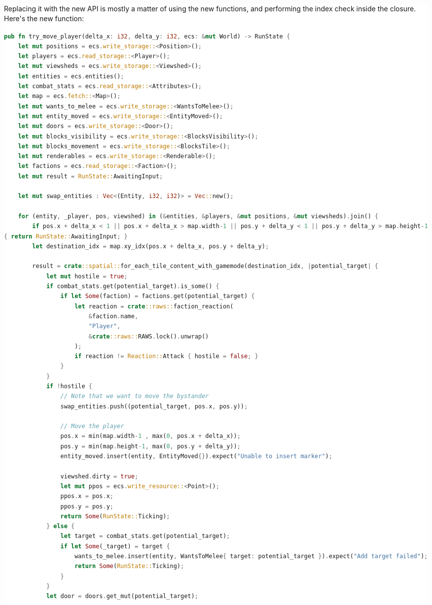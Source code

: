  Replacing it with the new API is mostly a matter of using the new functions, and performing the index check inside the closure. Here's the new function:

```rust
pub fn try_move_player(delta_x: i32, delta_y: i32, ecs: &mut World) -> RunState {
    let mut positions = ecs.write_storage::<Position>();
    let players = ecs.read_storage::<Player>();
    let mut viewsheds = ecs.write_storage::<Viewshed>();
    let entities = ecs.entities();
    let combat_stats = ecs.read_storage::<Attributes>();
    let map = ecs.fetch::<Map>();
    let mut wants_to_melee = ecs.write_storage::<WantsToMelee>();
    let mut entity_moved = ecs.write_storage::<EntityMoved>();
    let mut doors = ecs.write_storage::<Door>();
    let mut blocks_visibility = ecs.write_storage::<BlocksVisibility>();
    let mut blocks_movement = ecs.write_storage::<BlocksTile>();
    let mut renderables = ecs.write_storage::<Renderable>();
    let factions = ecs.read_storage::<Faction>();
    let mut result = RunState::AwaitingInput;

    let mut swap_entities : Vec<(Entity, i32, i32)> = Vec::new();

    for (entity, _player, pos, viewshed) in (&entities, &players, &mut positions, &mut viewsheds).join() {
        if pos.x + delta_x < 1 || pos.x + delta_x > map.width-1 || pos.y + delta_y < 1 || pos.y + delta_y > map.height-1 { return RunState::AwaitingInput; }
        let destination_idx = map.xy_idx(pos.x + delta_x, pos.y + delta_y);

        result = crate::spatial::for_each_tile_content_with_gamemode(destination_idx, |potential_target| {
            let mut hostile = true;
            if combat_stats.get(potential_target).is_some() {
                if let Some(faction) = factions.get(potential_target) {
                    let reaction = crate::raws::faction_reaction(
                        &faction.name,
                        "Player",
                        &crate::raws::RAWS.lock().unwrap()
                    );
                    if reaction != Reaction::Attack { hostile = false; }
                }
            }
            if !hostile {
                // Note that we want to move the bystander
                swap_entities.push((potential_target, pos.x, pos.y));

                // Move the player
                pos.x = min(map.width-1 , max(0, pos.x + delta_x));
                pos.y = min(map.height-1, max(0, pos.y + delta_y));
                entity_moved.insert(entity, EntityMoved{}).expect("Unable to insert marker");

                viewshed.dirty = true;
                let mut ppos = ecs.write_resource::<Point>();
                ppos.x = pos.x;
                ppos.y = pos.y;
                return Some(RunState::Ticking);
            } else {
                let target = combat_stats.get(potential_target);
                if let Some(_target) = target {
                    wants_to_melee.insert(entity, WantsToMelee{ target: potential_target }).expect("Add target failed");
                    return Some(RunState::Ticking);
                }
            }
            let door = doors.get_mut(potential_target);
```